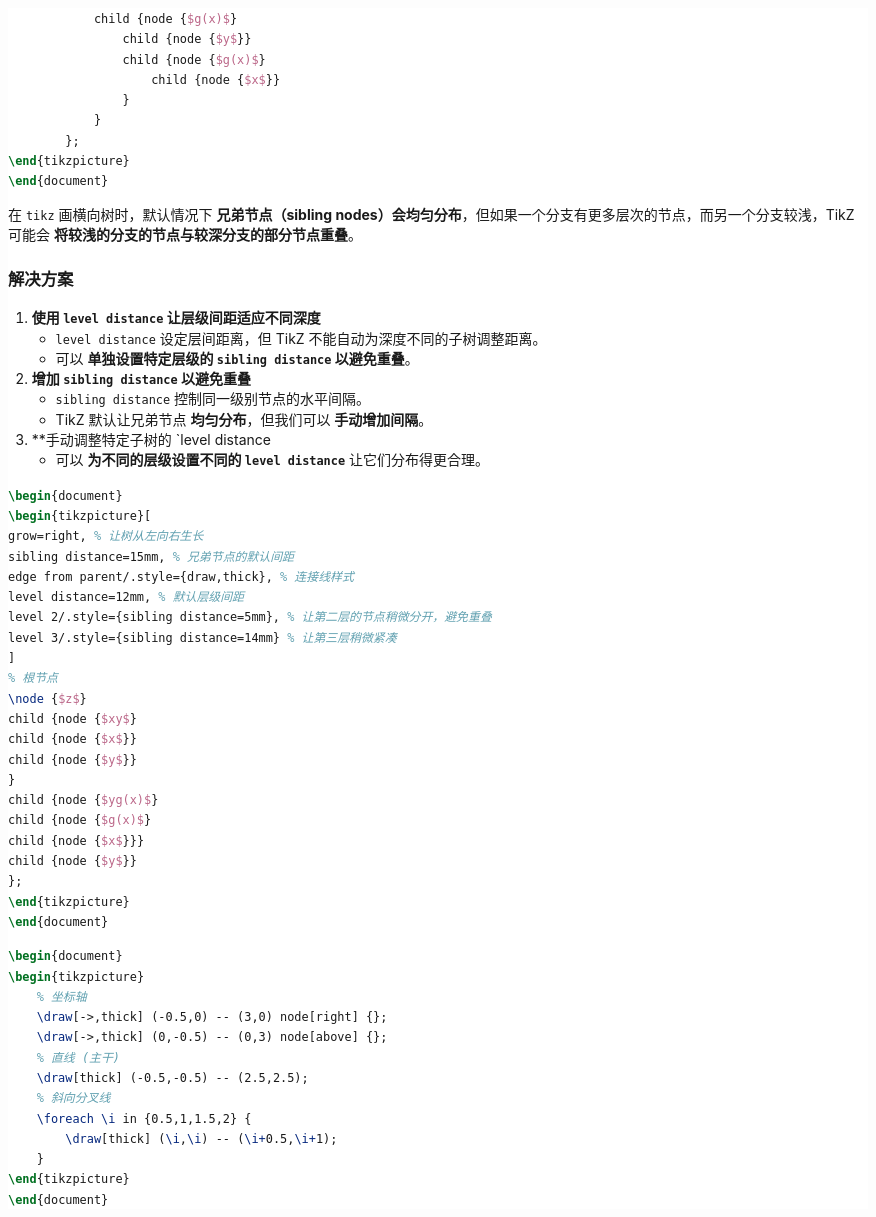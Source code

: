 ```tikz
            child {node {$g(x)$} 
                child {node {$y$}} 
                child {node {$g(x)$} 
                    child {node {$x$}}
                }
            }
        };
\end{tikzpicture}
\end{document}
```
在 `tikz` 画横向树时，默认情况下 **兄弟节点（sibling nodes）会均匀分布**，但如果一个分支有更多层次的节点，而另一个分支较浅，TikZ 可能会 **将较浅的分支的节点与较深分支的部分节点重叠**。
### **解决方案**
1. **使用 `level distance` 让层级间距适应不同深度**
    - `level distance` 设定层间距离，但 TikZ 不能自动为深度不同的子树调整距离。
    - 可以 **单独设置特定层级的 `sibling distance` 以避免重叠**。
2. **增加 `sibling distance` 以避免重叠**
    - `sibling distance` 控制同一级别节点的水平间隔。
    - TikZ 默认让兄弟节点 **均匀分布**，但我们可以 **手动增加间隔**。
3. **手动调整特定子树的 `level distance
    - 可以 **为不同的层级设置不同的 `level distance`** 让它们分布得更合理。
```tikz
\begin{document}
\begin{tikzpicture}[
grow=right, % 让树从左向右生长
sibling distance=15mm, % 兄弟节点的默认间距
edge from parent/.style={draw,thick}, % 连接线样式
level distance=12mm, % 默认层级间距
level 2/.style={sibling distance=5mm}, % 让第二层的节点稍微分开，避免重叠
level 3/.style={sibling distance=14mm} % 让第三层稍微紧凑
]
% 根节点
\node {$z$}
child {node {$xy$} 
child {node {$x$}}
child {node {$y$}} 
}
child {node {$yg(x)$} 
child {node {$g(x)$} 
child {node {$x$}}}
child {node {$y$}} 
};
\end{tikzpicture}
\end{document}
```
```tikz
\begin{document}
\begin{tikzpicture}
    % 坐标轴
    \draw[->,thick] (-0.5,0) -- (3,0) node[right] {};
    \draw[->,thick] (0,-0.5) -- (0,3) node[above] {};
    % 直线 (主干)
    \draw[thick] (-0.5,-0.5) -- (2.5,2.5);
    % 斜向分叉线
    \foreach \i in {0.5,1,1.5,2} {
        \draw[thick] (\i,\i) -- (\i+0.5,\i+1);
    }
\end{tikzpicture}
\end{document}
```
